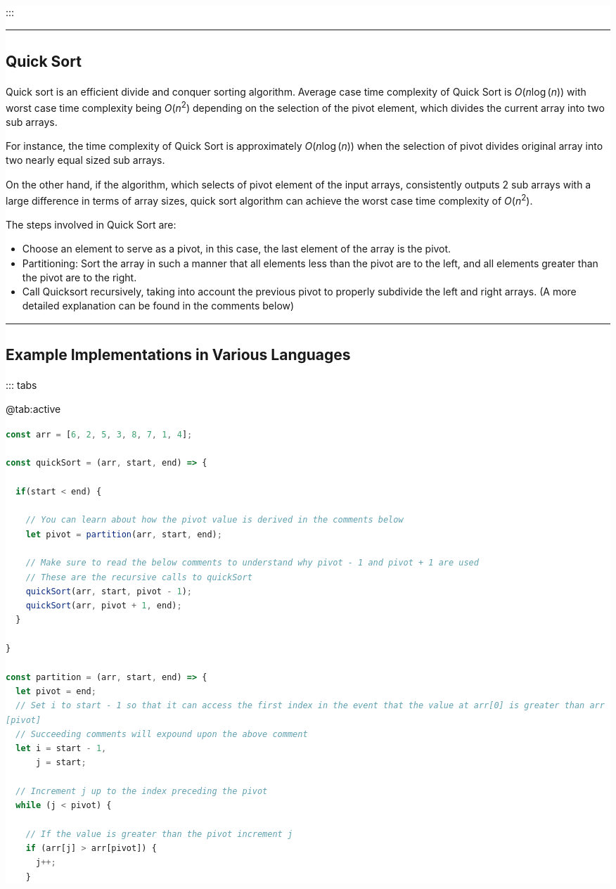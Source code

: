 :::

---

## Quick Sort

Quick sort is an efficient divide and conquer sorting algorithm. Average case time complexity of Quick Sort is $O\left(n\log{}{(n)}\right)$ with worst case time complexity being $O\left(n^{2}\right)$ depending on the selection of the pivot element, which divides the current array into two sub arrays.

For instance, the time complexity of Quick Sort is approximately $O\left(n\log{}{(n)}\right)$ when the selection of pivot divides original array into two nearly equal sized sub arrays.

On the other hand, if the algorithm, which selects of pivot element of the input arrays, consistently outputs 2 sub arrays with a large difference in terms of array sizes, quick sort algorithm can achieve the worst case time complexity of $O\left(n^{2}\right)$.

The steps involved in Quick Sort are:

- Choose an element to serve as a pivot, in this case, the last element of the array is the pivot.
- Partitioning: Sort the array in such a manner that all elements less than the pivot are to the left, and all elements greater than the pivot are to the right.
- Call Quicksort recursively, taking into account the previous pivot to properly subdivide the left and right arrays. (A more detailed explanation can be found in the comments below)

---

## Example Implementations in Various Languages

::: tabs

@tab:active <VPIcon icon="fa-brands fa-js"/>

```js
const arr = [6, 2, 5, 3, 8, 7, 1, 4];

const quickSort = (arr, start, end) => {

  if(start < end) {

    // You can learn about how the pivot value is derived in the comments below
    let pivot = partition(arr, start, end);

    // Make sure to read the below comments to understand why pivot - 1 and pivot + 1 are used
    // These are the recursive calls to quickSort
    quickSort(arr, start, pivot - 1);
    quickSort(arr, pivot + 1, end);
  } 

}

const partition = (arr, start, end) => { 
  let pivot = end;
  // Set i to start - 1 so that it can access the first index in the event that the value at arr[0] is greater than arr[pivot]
  // Succeeding comments will expound upon the above comment
  let i = start - 1,
      j = start;

  // Increment j up to the index preceding the pivot
  while (j < pivot) {

    // If the value is greater than the pivot increment j
    if (arr[j] > arr[pivot]) {
      j++;
    }
```